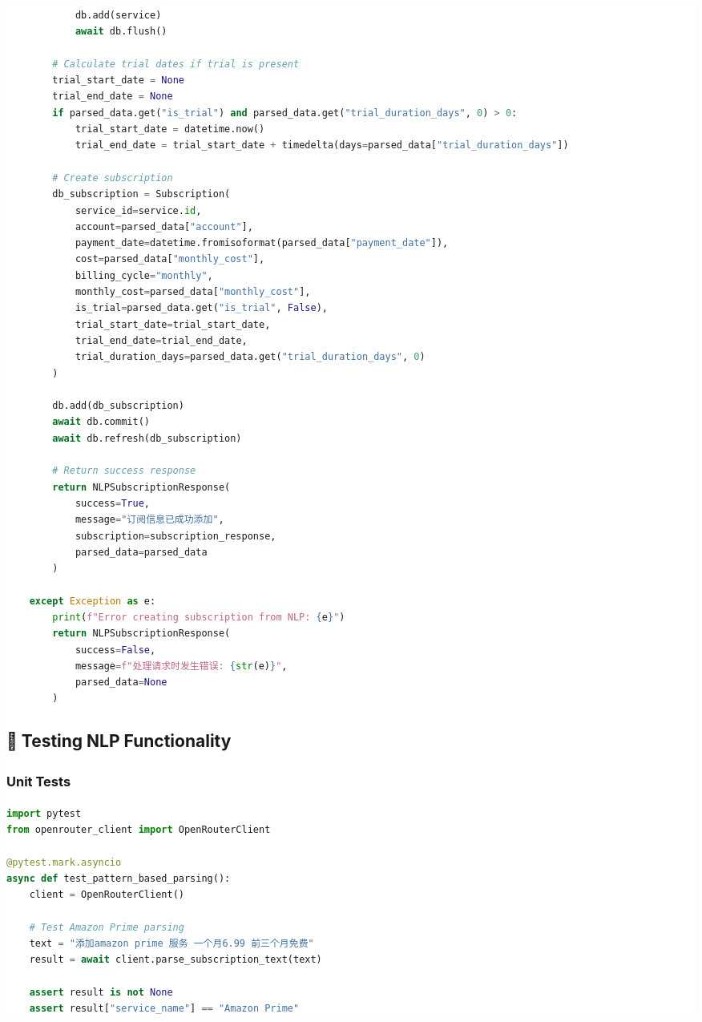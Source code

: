 ```python
            db.add(service)
            await db.flush()
        
        # Calculate trial dates if trial is present
        trial_start_date = None
        trial_end_date = None
        if parsed_data.get("is_trial") and parsed_data.get("trial_duration_days", 0) > 0:
            trial_start_date = datetime.now()
            trial_end_date = trial_start_date + timedelta(days=parsed_data["trial_duration_days"])
        
        # Create subscription
        db_subscription = Subscription(
            service_id=service.id,
            account=parsed_data["account"],
            payment_date=datetime.fromisoformat(parsed_data["payment_date"]),
            cost=parsed_data["monthly_cost"],
            billing_cycle="monthly",
            monthly_cost=parsed_data["monthly_cost"],
            is_trial=parsed_data.get("is_trial", False),
            trial_start_date=trial_start_date,
            trial_end_date=trial_end_date,
            trial_duration_days=parsed_data.get("trial_duration_days", 0)
        )
        
        db.add(db_subscription)
        await db.commit()
        await db.refresh(db_subscription)
        
        # Return success response
        return NLPSubscriptionResponse(
            success=True,
            message="订阅信息已成功添加",
            subscription=subscription_response,
            parsed_data=parsed_data
        )
        
    except Exception as e:
        print(f"Error creating subscription from NLP: {e}")
        return NLPSubscriptionResponse(
            success=False,
            message=f"处理请求时发生错误: {str(e)}",
            parsed_data=None
        )
```

## 🧪 Testing NLP Functionality

### Unit Tests

```python
import pytest
from openrouter_client import OpenRouterClient

@pytest.mark.asyncio
async def test_pattern_based_parsing():
    client = OpenRouterClient()
    
    # Test Amazon Prime parsing
    text = "添加amazon prime 服务 一个月6.99 前三个月免费"
    result = await client.parse_subscription_text(text)
    
    assert result is not None
    assert result["service_name"] == "Amazon Prime"
```